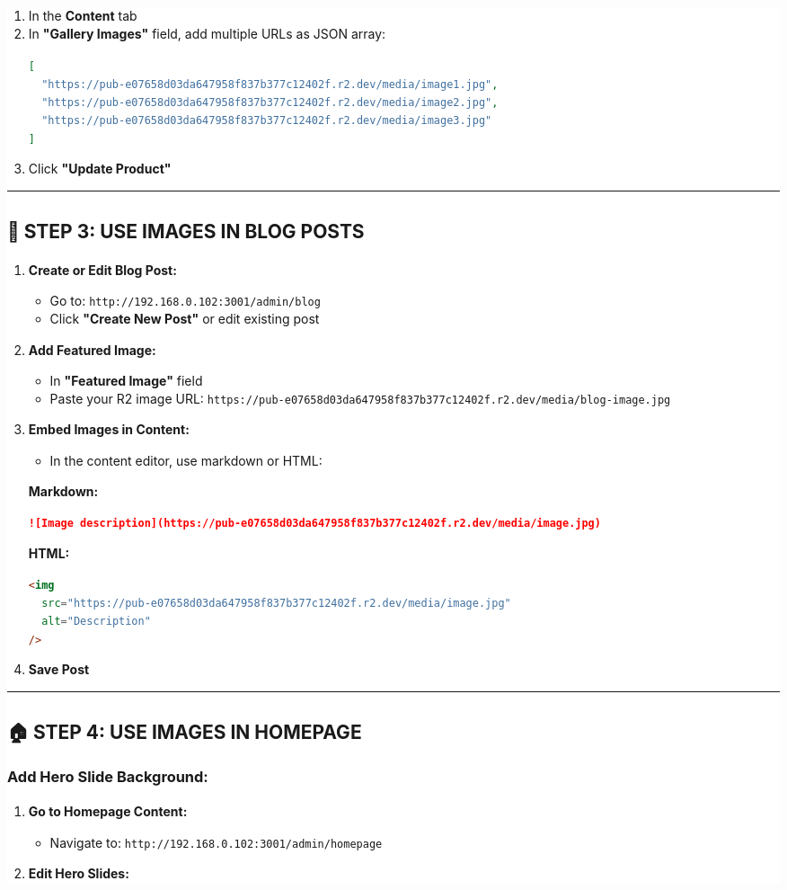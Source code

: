 1. In the **Content** tab
2. In **"Gallery Images"** field, add multiple URLs as JSON array:
   ```json
   [
     "https://pub-e07658d03da647958f837b377c12402f.r2.dev/media/image1.jpg",
     "https://pub-e07658d03da647958f837b377c12402f.r2.dev/media/image2.jpg",
     "https://pub-e07658d03da647958f837b377c12402f.r2.dev/media/image3.jpg"
   ]
   ```
3. Click **"Update Product"**

---

## 📝 STEP 3: USE IMAGES IN BLOG POSTS

1. **Create or Edit Blog Post:**

   - Go to: `http://192.168.0.102:3001/admin/blog`
   - Click **"Create New Post"** or edit existing post

2. **Add Featured Image:**

   - In **"Featured Image"** field
   - Paste your R2 image URL: `https://pub-e07658d03da647958f837b377c12402f.r2.dev/media/blog-image.jpg`

3. **Embed Images in Content:**

   - In the content editor, use markdown or HTML:

   **Markdown:**

   ```markdown
   ![Image description](https://pub-e07658d03da647958f837b377c12402f.r2.dev/media/image.jpg)
   ```

   **HTML:**

   ```html
   <img
     src="https://pub-e07658d03da647958f837b377c12402f.r2.dev/media/image.jpg"
     alt="Description"
   />
   ```

4. **Save Post**

---

## 🏠 STEP 4: USE IMAGES IN HOMEPAGE

### Add Hero Slide Background:

1. **Go to Homepage Content:**

   - Navigate to: `http://192.168.0.102:3001/admin/homepage`

2. **Edit Hero Slides:**
